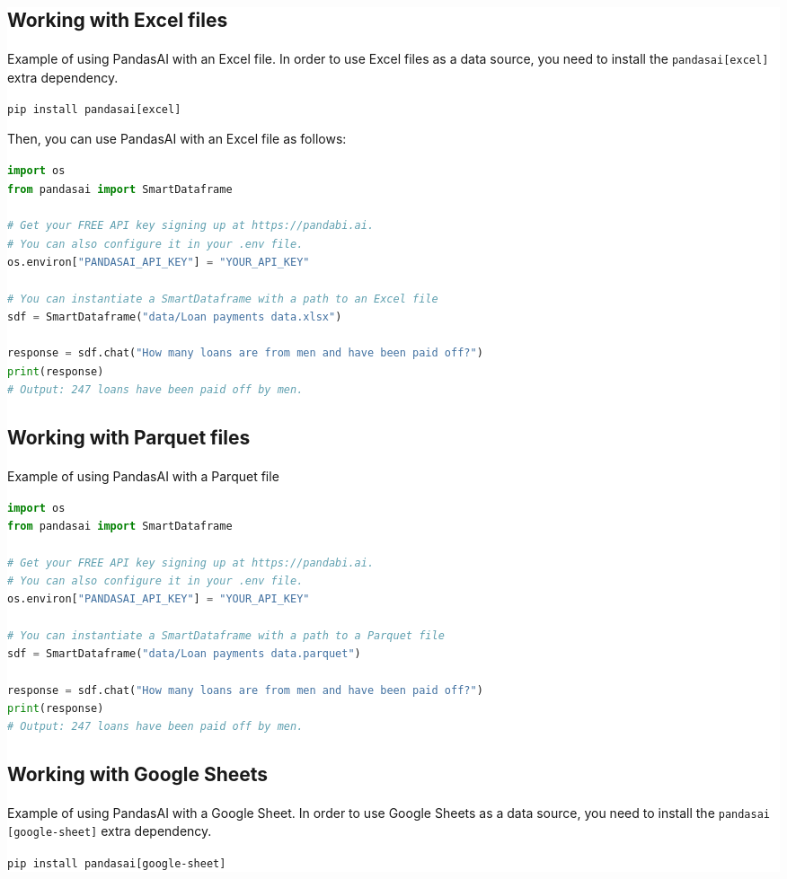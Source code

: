 ## Working with Excel files

Example of using PandasAI with an Excel file. In order to use Excel files as a data source, you need to install the `pandasai[excel]` extra dependency.

```console
pip install pandasai[excel]
```

Then, you can use PandasAI with an Excel file as follows:

```python
import os
from pandasai import SmartDataframe

# Get your FREE API key signing up at https://pandabi.ai.
# You can also configure it in your .env file.
os.environ["PANDASAI_API_KEY"] = "YOUR_API_KEY"

# You can instantiate a SmartDataframe with a path to an Excel file
sdf = SmartDataframe("data/Loan payments data.xlsx")

response = sdf.chat("How many loans are from men and have been paid off?")
print(response)
# Output: 247 loans have been paid off by men.
```

## Working with Parquet files

Example of using PandasAI with a Parquet file

```python
import os
from pandasai import SmartDataframe

# Get your FREE API key signing up at https://pandabi.ai.
# You can also configure it in your .env file.
os.environ["PANDASAI_API_KEY"] = "YOUR_API_KEY"

# You can instantiate a SmartDataframe with a path to a Parquet file
sdf = SmartDataframe("data/Loan payments data.parquet")

response = sdf.chat("How many loans are from men and have been paid off?")
print(response)
# Output: 247 loans have been paid off by men.
```

## Working with Google Sheets

Example of using PandasAI with a Google Sheet. In order to use Google Sheets as a data source, you need to install the `pandasai[google-sheet]` extra dependency.

```console
pip install pandasai[google-sheet]
```
